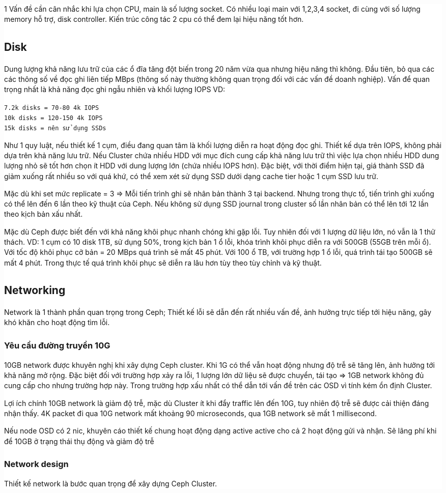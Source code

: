 1 Vấn đề cần cân nhắc khi lựa chọn CPU, main là số lượng socket. Có nhiều loại main với 1,2,3,4 socket, đi cùng với số lượng memory hỗ trợ, disk controller. Kiến trúc công tác 2 cpu có thể đem lại hiệu năng tốt hơn.

## Disk
Dung lượng khả năng lưu trữ của các ổ đĩa tăng đột biến trong 20 năm vừa qua nhưng hiệu năng thì không. Đầu tiên, bỏ qua các các thông số về đọc ghi liên tiếp MBps (thông số này thường không quan trọng đối với các vấn đề doanh nghiệp). Vấn để quan trọng nhất là khả năng đọc ghi ngẫu nhiên và khối lượng IOPS
VD:
```
7.2k disks = 70-80 4k IOPS
10k disks = 120-150 4k IOPS
15k disks = nên sử dụng SSDs
```
Như 1 quy luật, nếu thiết kế 1 cụm, điều đang quan tâm là khối lượng diễn ra hoạt động đọc ghi. Thiết kế dựa trên IOPS, không phải dựa trên khả năng lưu trữ. Nếu Cluster chứa nhiều HDD với mục đích cung cấp khả năng lưu trữ thì việc lựa chọn nhiều HDD dung lượng nhỏ sẽ tốt hơn chọn ít HDD với dung lượng lớn (chứa nhiều IOPS hơn). Đặc biệt, với thời điểm hiện tại, giá thành SSD đã giảm xuống rất nhiều so với quá khứ, có thể xem xét sử dụng SSD dưới dạng cache tier hoặc 1 cụm SSD lưu trữ.

Mặc dù khi set mức replicate = 3 => Mỗi tiến trình ghi sẽ nhân bản thành 3 tại backend. Nhưng trong thực tố, tiến trình ghi xuống có thể lên đến 6 lần theo kỹ thuật của Ceph. Nếu không sử dụng SSD journal trong cluster số lần nhân bản có thể lên tới 12 lần theo kịch bản xấu nhất.

Mặc dù Ceph được biết đến với khả năng khôi phục nhanh chóng khi gặp lỗi. Tuy nhiên đối với 1 lượng dữ liệu lớn, nó vẫn là 1 thử thách.
VD: 1 cụm có 10 disk 1TB, sử dụng 50%, trong kịch bản 1 ổ lỗi, khóa trình khôi phục diễn ra với 500GB (55GB trên mỗi ổ). Với tốc độ khôi phục cở bản = 20 MBps quá trình sẽ mất 45 phút. Với 100 ổ TB, với trường hợp 1 ổ lỗi, quá trình tái tạo 500GB sẽ mất 4 phút. Trong thực tế quá trình khôi phục sẽ diễn ra lâu hơn tùy theo tùy chỉnh và kỹ thuật.

## Networking
Network là 1 thành phần quan trọng trong Ceph; Thiết kế lỗi sẽ dẫn đến rất nhiều vấn đề, ảnh hưởng trực tiếp tới hiệu năng, gây khó khăn cho hoạt động tìm lỗi.

### Yêu cầu đường truyền 10G
10GB network được khuyên nghị khi xây dựng Ceph cluster. Khi 1G có thể vẫn hoạt động nhưng độ trễ sẽ tăng lên, ảnh hưởng tới khả năng mở rộng. Đặc biệt đối với trường hợp xảy ra lỗi, 1 lượng lớn dữ liệu sẽ được chuyển, tái tạo => 1GB network không đủ cung cấp cho nhưng trường hợp này. Trong trường hợp xấu nhất có thể dẫn tới vấn đề trên các OSD vì tính kém ổn định Cluster.

Lợi ích chính 10GB network là giảm độ trễ, mặc dù Cluster ít khi đẩy traffic lên đến 10G, tuy nhiên độ trễ sẽ được cải thiện đáng nhận thấy. 4K packet đi qua 10G network mất khoảng 90 microseconds, qua 1GB network sẽ mất 1 millisecond.

Nếu node OSD có 2 nic, khuyên cáo thiết kế chung hoạt động dạng active active cho cả 2 hoạt động gửi và nhận. Sẽ lãng phí khi để 10GB ở trạng thái thụ động và giảm độ trễ

### Network design
Thiết kế network là bước quan trọng để xây dựng Ceph Cluster.
